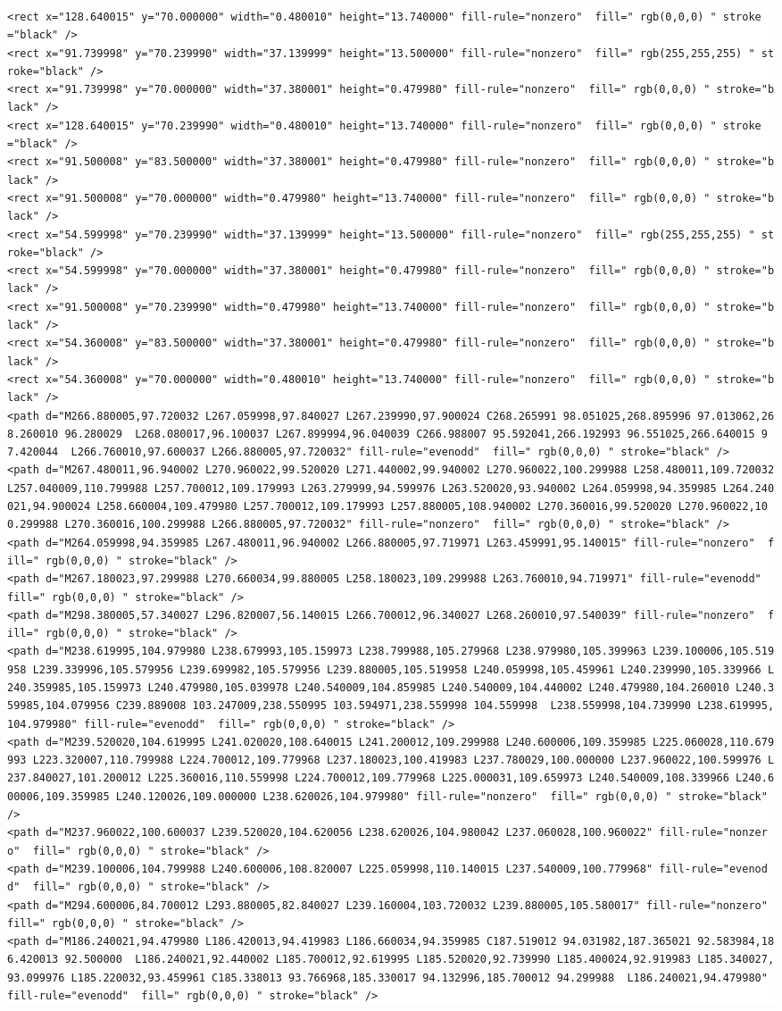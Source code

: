 ```embed
<rect x="128.640015" y="70.000000" width="0.480010" height="13.740000" fill-rule="nonzero"  fill=" rgb(0,0,0) " stroke="black" />
<rect x="91.739998" y="70.239990" width="37.139999" height="13.500000" fill-rule="nonzero"  fill=" rgb(255,255,255) " stroke="black" />
<rect x="91.739998" y="70.000000" width="37.380001" height="0.479980" fill-rule="nonzero"  fill=" rgb(0,0,0) " stroke="black" />
<rect x="128.640015" y="70.239990" width="0.480010" height="13.740000" fill-rule="nonzero"  fill=" rgb(0,0,0) " stroke="black" />
<rect x="91.500008" y="83.500000" width="37.380001" height="0.479980" fill-rule="nonzero"  fill=" rgb(0,0,0) " stroke="black" />
<rect x="91.500008" y="70.000000" width="0.479980" height="13.740000" fill-rule="nonzero"  fill=" rgb(0,0,0) " stroke="black" />
<rect x="54.599998" y="70.239990" width="37.139999" height="13.500000" fill-rule="nonzero"  fill=" rgb(255,255,255) " stroke="black" />
<rect x="54.599998" y="70.000000" width="37.380001" height="0.479980" fill-rule="nonzero"  fill=" rgb(0,0,0) " stroke="black" />
<rect x="91.500008" y="70.239990" width="0.479980" height="13.740000" fill-rule="nonzero"  fill=" rgb(0,0,0) " stroke="black" />
<rect x="54.360008" y="83.500000" width="37.380001" height="0.479980" fill-rule="nonzero"  fill=" rgb(0,0,0) " stroke="black" />
<rect x="54.360008" y="70.000000" width="0.480010" height="13.740000" fill-rule="nonzero"  fill=" rgb(0,0,0) " stroke="black" />
<path d="M266.880005,97.720032 L267.059998,97.840027 L267.239990,97.900024 C268.265991 98.051025,268.895996 97.013062,268.260010 96.280029  L268.080017,96.100037 L267.899994,96.040039 C266.988007 95.592041,266.192993 96.551025,266.640015 97.420044  L266.760010,97.600037 L266.880005,97.720032" fill-rule="evenodd"  fill=" rgb(0,0,0) " stroke="black" />
<path d="M267.480011,96.940002 L270.960022,99.520020 L271.440002,99.940002 L270.960022,100.299988 L258.480011,109.720032 L257.040009,110.799988 L257.700012,109.179993 L263.279999,94.599976 L263.520020,93.940002 L264.059998,94.359985 L264.240021,94.900024 L258.660004,109.479980 L257.700012,109.179993 L257.880005,108.940002 L270.360016,99.520020 L270.960022,100.299988 L270.360016,100.299988 L266.880005,97.720032" fill-rule="nonzero"  fill=" rgb(0,0,0) " stroke="black" />
<path d="M264.059998,94.359985 L267.480011,96.940002 L266.880005,97.719971 L263.459991,95.140015" fill-rule="nonzero"  fill=" rgb(0,0,0) " stroke="black" />
<path d="M267.180023,97.299988 L270.660034,99.880005 L258.180023,109.299988 L263.760010,94.719971" fill-rule="evenodd"  fill=" rgb(0,0,0) " stroke="black" />
<path d="M298.380005,57.340027 L296.820007,56.140015 L266.700012,96.340027 L268.260010,97.540039" fill-rule="nonzero"  fill=" rgb(0,0,0) " stroke="black" />
<path d="M238.619995,104.979980 L238.679993,105.159973 L238.799988,105.279968 L238.979980,105.399963 L239.100006,105.519958 L239.339996,105.579956 L239.699982,105.579956 L239.880005,105.519958 L240.059998,105.459961 L240.239990,105.339966 L240.359985,105.159973 L240.479980,105.039978 L240.540009,104.859985 L240.540009,104.440002 L240.479980,104.260010 L240.359985,104.079956 C239.889008 103.247009,238.550995 103.594971,238.559998 104.559998  L238.559998,104.739990 L238.619995,104.979980" fill-rule="evenodd"  fill=" rgb(0,0,0) " stroke="black" />
<path d="M239.520020,104.619995 L241.020020,108.640015 L241.200012,109.299988 L240.600006,109.359985 L225.060028,110.679993 L223.320007,110.799988 L224.700012,109.779968 L237.180023,100.419983 L237.780029,100.000000 L237.960022,100.599976 L237.840027,101.200012 L225.360016,110.559998 L224.700012,109.779968 L225.000031,109.659973 L240.540009,108.339966 L240.600006,109.359985 L240.120026,109.000000 L238.620026,104.979980" fill-rule="nonzero"  fill=" rgb(0,0,0) " stroke="black" />
<path d="M237.960022,100.600037 L239.520020,104.620056 L238.620026,104.980042 L237.060028,100.960022" fill-rule="nonzero"  fill=" rgb(0,0,0) " stroke="black" />
<path d="M239.100006,104.799988 L240.600006,108.820007 L225.059998,110.140015 L237.540009,100.779968" fill-rule="evenodd"  fill=" rgb(0,0,0) " stroke="black" />
<path d="M294.600006,84.700012 L293.880005,82.840027 L239.160004,103.720032 L239.880005,105.580017" fill-rule="nonzero"  fill=" rgb(0,0,0) " stroke="black" />
<path d="M186.240021,94.479980 L186.420013,94.419983 L186.660034,94.359985 C187.519012 94.031982,187.365021 92.583984,186.420013 92.500000  L186.240021,92.440002 L185.700012,92.619995 L185.520020,92.739990 L185.400024,92.919983 L185.340027,93.099976 L185.220032,93.459961 C185.338013 93.766968,185.330017 94.132996,185.700012 94.299988  L186.240021,94.479980" fill-rule="evenodd"  fill=" rgb(0,0,0) " stroke="black" />
```
